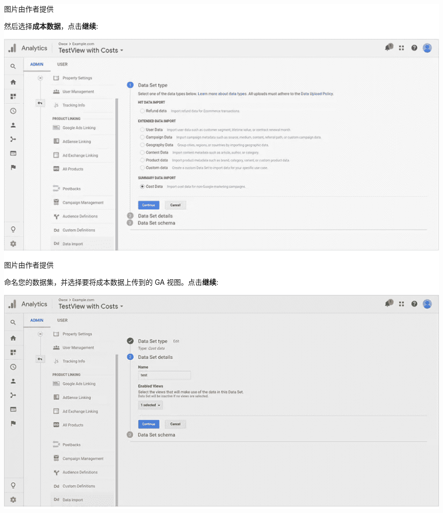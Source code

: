 图片由作者提供

然后选择**成本数据**，点击**继续**:

![](img/1dc0fe77f7419c15151f1b309144868e.png)

图片由作者提供

命名您的数据集，并选择要将成本数据上传到的 GA 视图。点击**继续**:

![](img/4c1281cc37e05027084259f4d5f18848.png)
